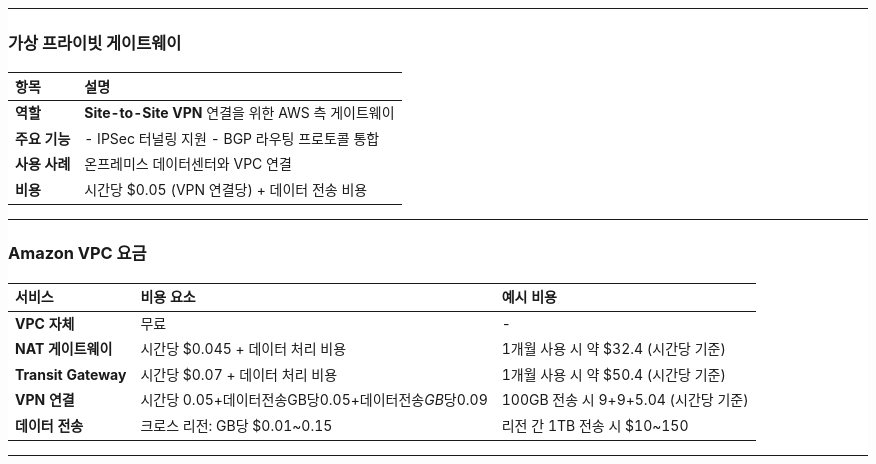 ------

### 가상 프라이빗 게이트웨이

| **항목**      | **설명**                                           |
| :------------ | :------------------------------------------------- |
| **역할**      | **Site-to-Site VPN** 연결을 위한 AWS 측 게이트웨이 |
| **주요 기능** | - IPSec 터널링 지원 - BGP 라우팅 프로토콜 통합     |
| **사용 사례** | 온프레미스 데이터센터와 VPC 연결                   |
| **비용**      | 시간당 $0.05 (VPN 연결당) + 데이터 전송 비용       |

------

### Amazon VPC 요금

| **서비스**          | **비용 요소**                                       | **예시 비용**                        |
| :------------------ | :-------------------------------------------------- | :----------------------------------- |
| **VPC 자체**        | 무료                                                | -                                    |
| **NAT 게이트웨이**  | 시간당 $0.045 + 데이터 처리 비용                    | 1개월 사용 시 약 $32.4 (시간당 기준) |
| **Transit Gateway** | 시간당 $0.07 + 데이터 처리 비용                     | 1개월 사용 시 약 $50.4 (시간당 기준) |
| **VPN 연결**        | 시간당 0.05+데이터전송GB당0.05+데이터전송*GB*당0.09 | 100GB 전송 시 9+9+5.04 (시간당 기준) |
| **데이터 전송**     | 크로스 리전: GB당 $0.01~0.15                        | 리전 간 1TB 전송 시 $10~150          |

------

